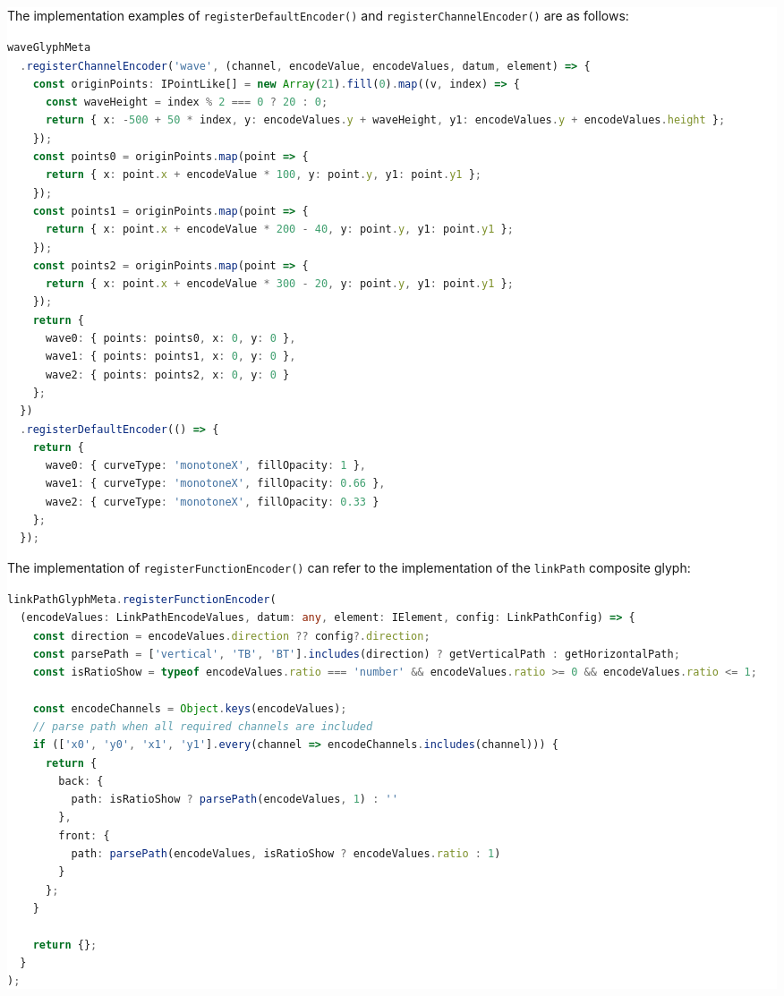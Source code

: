 The implementation examples of `registerDefaultEncoder()` and `registerChannelEncoder()` are as follows:

```ts
waveGlyphMeta
  .registerChannelEncoder('wave', (channel, encodeValue, encodeValues, datum, element) => {
    const originPoints: IPointLike[] = new Array(21).fill(0).map((v, index) => {
      const waveHeight = index % 2 === 0 ? 20 : 0;
      return { x: -500 + 50 * index, y: encodeValues.y + waveHeight, y1: encodeValues.y + encodeValues.height };
    });
    const points0 = originPoints.map(point => {
      return { x: point.x + encodeValue * 100, y: point.y, y1: point.y1 };
    });
    const points1 = originPoints.map(point => {
      return { x: point.x + encodeValue * 200 - 40, y: point.y, y1: point.y1 };
    });
    const points2 = originPoints.map(point => {
      return { x: point.x + encodeValue * 300 - 20, y: point.y, y1: point.y1 };
    });
    return {
      wave0: { points: points0, x: 0, y: 0 },
      wave1: { points: points1, x: 0, y: 0 },
      wave2: { points: points2, x: 0, y: 0 }
    };
  })
  .registerDefaultEncoder(() => {
    return {
      wave0: { curveType: 'monotoneX', fillOpacity: 1 },
      wave1: { curveType: 'monotoneX', fillOpacity: 0.66 },
      wave2: { curveType: 'monotoneX', fillOpacity: 0.33 }
    };
  });
```

The implementation of `registerFunctionEncoder()` can refer to the implementation of the `linkPath` composite glyph:

```ts
linkPathGlyphMeta.registerFunctionEncoder(
  (encodeValues: LinkPathEncodeValues, datum: any, element: IElement, config: LinkPathConfig) => {
    const direction = encodeValues.direction ?? config?.direction;
    const parsePath = ['vertical', 'TB', 'BT'].includes(direction) ? getVerticalPath : getHorizontalPath;
    const isRatioShow = typeof encodeValues.ratio === 'number' && encodeValues.ratio >= 0 && encodeValues.ratio <= 1;

    const encodeChannels = Object.keys(encodeValues);
    // parse path when all required channels are included
    if (['x0', 'y0', 'x1', 'y1'].every(channel => encodeChannels.includes(channel))) {
      return {
        back: {
          path: isRatioShow ? parsePath(encodeValues, 1) : ''
        },
        front: {
          path: parsePath(encodeValues, isRatioShow ? encodeValues.ratio : 1)
        }
      };
    }

    return {};
  }
);
```
